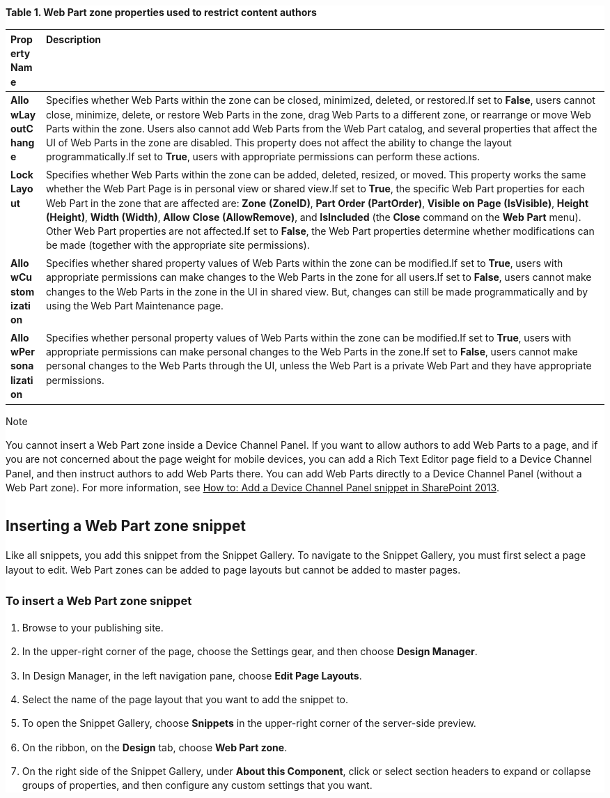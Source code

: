     
    

**Table 1. Web Part zone properties used to restrict content authors**


|**Property Name**|**Description**|
|:-----|:-----|
|**AllowLayoutChange**|Specifies whether Web Parts within the zone can be closed, minimized, deleted, or restored.If set to **False**, users cannot close, minimize, delete, or restore Web Parts in the zone, drag Web Parts to a different zone, or rearrange or move Web Parts within the zone. Users also cannot add Web Parts from the Web Part catalog, and several properties that affect the UI of Web Parts in the zone are disabled. This property does not affect the ability to change the layout programmatically.If set to **True**, users with appropriate permissions can perform these actions.|
|**LockLayout**|Specifies whether Web Parts within the zone can be added, deleted, resized, or moved. This property works the same whether the Web Part Page is in personal view or shared view.If set to **True**, the specific Web Part properties for each Web Part in the zone that are affected are: **Zone (ZoneID)**, **Part Order (PartOrder)**, **Visible on Page (IsVisible)**, **Height (Height)**, **Width (Width)**, **Allow Close (AllowRemove)**, and **IsIncluded** (the **Close** command on the **Web Part** menu). Other Web Part properties are not affected.If set to **False**, the Web Part properties determine whether modifications can be made (together with the appropriate site permissions).|
|**AllowCustomization**|Specifies whether shared property values of Web Parts within the zone can be modified.If set to **True**, users with appropriate permissions can make changes to the Web Parts in the zone for all users.If set to **False**, users cannot make changes to the Web Parts in the zone in the UI in shared view. But, changes can still be made programmatically and by using the Web Part Maintenance page.|
|**AllowPersonalization**|Specifies whether personal property values of Web Parts within the zone can be modified.If set to **True**, users with appropriate permissions can make personal changes to the Web Parts in the zone.If set to **False**, users cannot make personal changes to the Web Parts through the UI, unless the Web Part is a private Web Part and they have appropriate permissions.|
   

> [!NOTE]
> You cannot insert a Web Part zone inside a Device Channel Panel. If you want to allow authors to add Web Parts to a page, and if you are not concerned about the page weight for mobile devices, you can add a Rich Text Editor page field to a Device Channel Panel, and then instruct authors to add Web Parts there. You can add Web Parts directly to a Device Channel Panel (without a Web Part zone). For more information, see  [How to: Add a Device Channel Panel snippet in SharePoint 2013](how-to-add-a-device-channel-panel-snippet-in-sharepoint-2013.md).
  
    
    


## Inserting a Web Part zone snippet
<a name="InsertSnippet"> </a>

Like all snippets, you add this snippet from the Snippet Gallery. To navigate to the Snippet Gallery, you must first select a page layout to edit. Web Part zones can be added to page layouts but cannot be added to master pages.
  
    
    

### To insert a Web Part zone snippet


1. Browse to your publishing site.
    
  
2. In the upper-right corner of the page, choose the Settings gear, and then choose **Design Manager**.
    
  
3. In Design Manager, in the left navigation pane, choose **Edit Page Layouts**.
    
  
4. Select the name of the page layout that you want to add the snippet to.
    
  
5. To open the Snippet Gallery, choose **Snippets** in the upper-right corner of the server-side preview.
    
  
6. On the ribbon, on the **Design** tab, choose **Web Part zone**.
    
  
7. On the right side of the Snippet Gallery, under **About this Component**, click or select section headers to expand or collapse groups of properties, and then configure any custom settings that you want.
    